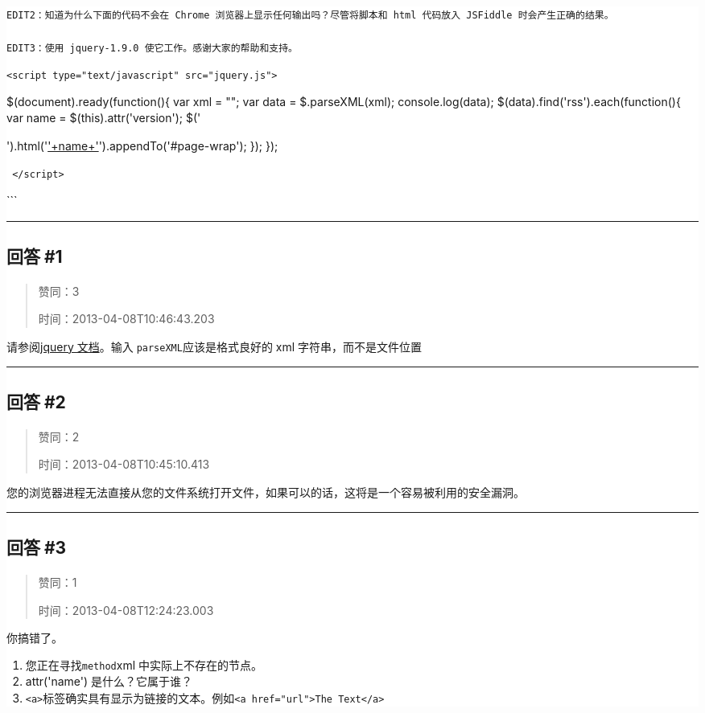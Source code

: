```
EDIT2：知道为什么下面的代码不会在 Chrome 浏览器上显示任何输出吗？尽管将脚本和 html 代码放入 JSFiddle 时会产生正确的结果。

EDIT3：使用 jquery-1.9.0 使它工作。感谢大家的帮助和支持。

```
 <!DOCTYPE html PUBLIC "-//W3C//DTD XHTML 1.0 Transitional//EN" "http://www.w3.org/TR/xhtml1/DTD/xhtml1-transitional.dtd">
<html xmlns="http://www.w3.org/1999/xhtml">
<head>
    <meta http-equiv="Content-Type" content="text/html; charset=UTF-8" />

    <script type="text/javascript" src="jquery.js">

$(document).ready(function(){
            var xml = "<rss version='2.0'><channel><title>MyTitle</title></channel></rss>";
            var data = $.parseXML(xml);
            console.log(data);
            $(data).find('rss').each(function(){
            var name = $(this).attr('version');
            $('<div class="items"></div>').html('<a href="'+name+'">'+name+'</a>').appendTo('#page-wrap');
            });
        });

     </script>
</head>
<body>
    <div id="page-wrap"></div>
</body>
</html> 
```

* * *

## 回答 #1

> 赞同：3
> 
> 时间：2013-04-08T10:46:43.203

请参阅[jquery 文档](http://api.jquery.com/jQuery.parseXML/)。输入 `parseXML`应该是格式良好的 xml 字符串，而不是文件位置

* * *

## 回答 #2

> 赞同：2
> 
> 时间：2013-04-08T10:45:10.413

您的浏览器进程无法直接从您的文件系统打开文件，如果可以的话，这将是一个容易被利用的安全漏洞。

* * *

## 回答 #3

> 赞同：1
> 
> 时间：2013-04-08T12:24:23.003

你搞错了。

1.  您正在寻找`method`xml 中实际上不存在的节点。
2.  attr('name') 是什么？它属于谁？
3.  `<a>`标签确实具有显示为链接的文本。例如`<a href="url">The Text</a>`
```